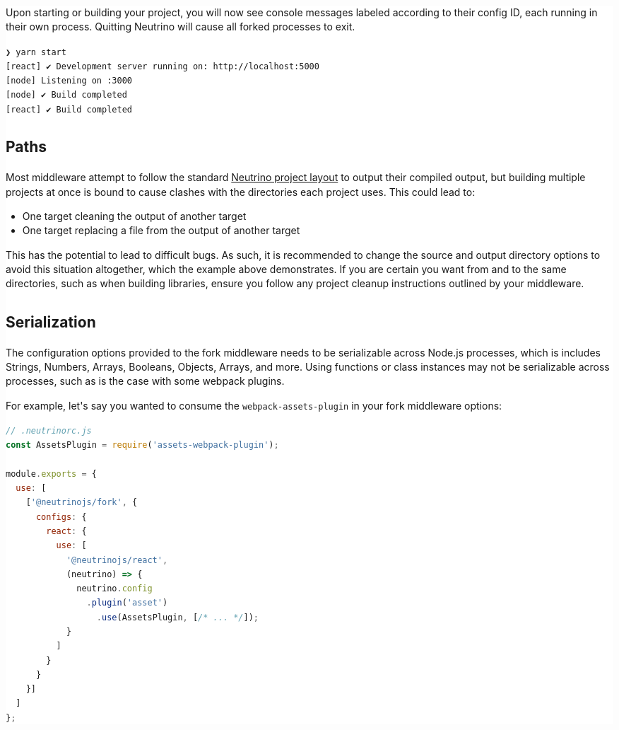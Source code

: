 Upon starting or building your project, you will now see console messages labeled according to their config ID,
each running in their own process. Quitting Neutrino will cause all forked processes to exit.

```bash
❯ yarn start
[react] ✔ Development server running on: http://localhost:5000
[node] Listening on :3000
[node] ✔ Build completed
[react] ✔ Build completed
```

## Paths

Most middleware attempt to follow the standard [Neutrino project layout](https://release-v8.neutrinojs.org/project-layout)
to output their compiled output, but building multiple projects at once is bound to cause clashes with
the directories each project uses. This could lead to:

- One target cleaning the output of another target
- One target replacing a file from the output of another target

This has the potential to lead to difficult bugs. As such, it is recommended to change the source and output directory
options to avoid this situation altogether, which the example above demonstrates. If you are certain you want from
and to the same directories, such as when building libraries, ensure you follow any project cleanup instructions
outlined by your middleware.

## Serialization

The configuration options provided to the fork middleware needs to be serializable across
Node.js processes, which is includes Strings, Numbers, Arrays, Booleans, Objects, Arrays, and more. Using
functions or class instances may not be serializable across processes, such as is the case with some
webpack plugins.

For example, let's say you wanted to consume the `webpack-assets-plugin` in your fork middleware options:

```js
// .neutrinorc.js
const AssetsPlugin = require('assets-webpack-plugin');

module.exports = {
  use: [
    ['@neutrinojs/fork', {
      configs: {
        react: {
          use: [
            '@neutrinojs/react',
            (neutrino) => {
              neutrino.config
                .plugin('asset')
                  .use(AssetsPlugin, [/* ... */]);
            }
          ]
        }
      }
    }]
  ]
};
```


[npm-image]: https://img.shields.io/npm/v/@neutrinojs/fork.svg
[npm-downloads]: https://img.shields.io/npm/dt/@neutrinojs/fork.svg
[npm-url]: https://npmjs.org/package/@neutrinojs/fork
[spectrum-image]: https://withspectrum.github.io/badge/badge.svg
[spectrum-url]: https://spectrum.chat/neutrino